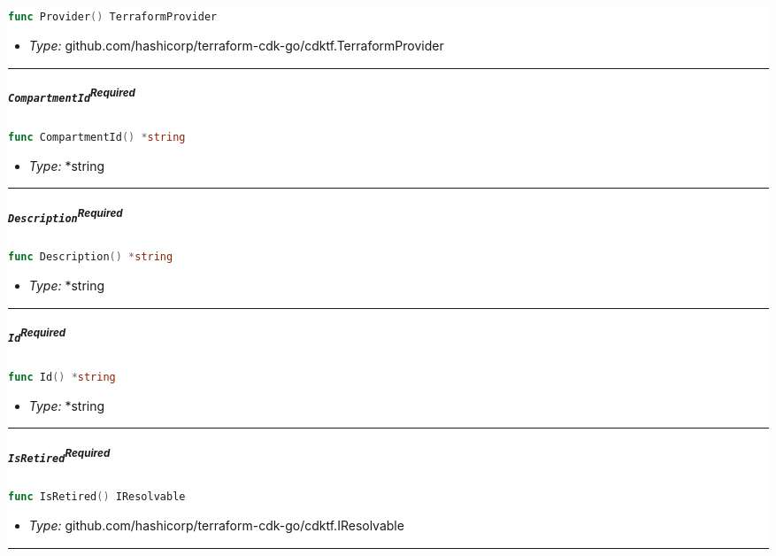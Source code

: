 ```go
func Provider() TerraformProvider
```

- *Type:* github.com/hashicorp/terraform-cdk-go/cdktf.TerraformProvider

---

##### `CompartmentId`<sup>Required</sup> <a name="CompartmentId" id="rhizo-co-terraform-provider-oci.dataOciSecurityAttributeSecurityAttribute.DataOciSecurityAttributeSecurityAttribute.property.compartmentId"></a>

```go
func CompartmentId() *string
```

- *Type:* *string

---

##### `Description`<sup>Required</sup> <a name="Description" id="rhizo-co-terraform-provider-oci.dataOciSecurityAttributeSecurityAttribute.DataOciSecurityAttributeSecurityAttribute.property.description"></a>

```go
func Description() *string
```

- *Type:* *string

---

##### `Id`<sup>Required</sup> <a name="Id" id="rhizo-co-terraform-provider-oci.dataOciSecurityAttributeSecurityAttribute.DataOciSecurityAttributeSecurityAttribute.property.id"></a>

```go
func Id() *string
```

- *Type:* *string

---

##### `IsRetired`<sup>Required</sup> <a name="IsRetired" id="rhizo-co-terraform-provider-oci.dataOciSecurityAttributeSecurityAttribute.DataOciSecurityAttributeSecurityAttribute.property.isRetired"></a>

```go
func IsRetired() IResolvable
```

- *Type:* github.com/hashicorp/terraform-cdk-go/cdktf.IResolvable

---
